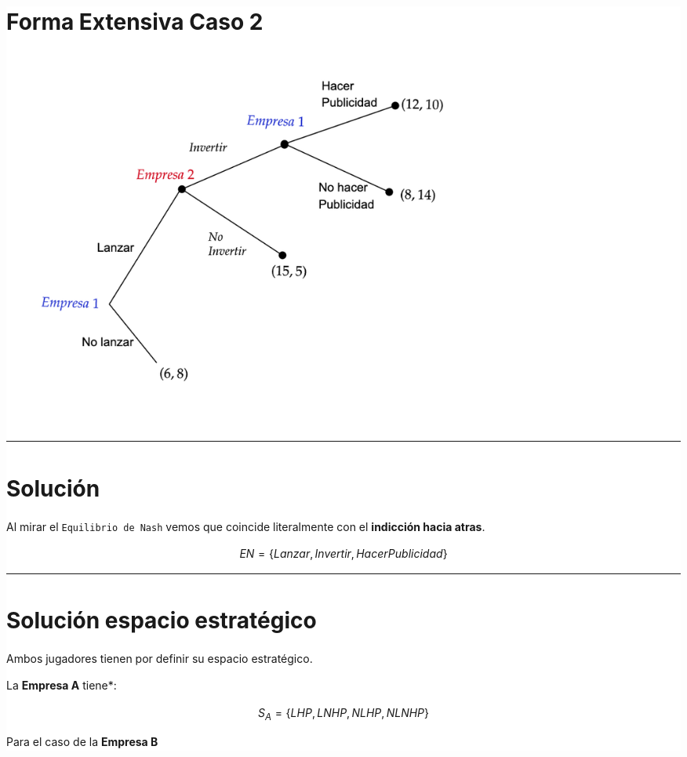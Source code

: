 
# Forma Extensiva Caso 2

<p style="text-align:center; margin-left:10px;">

<img src="../imagen/g3c2.png" width="1050">

</p>

---
# Solución

Al mirar el `Equilibrio de Nash` vemos que coincide literalmente con el **indicción hacia atras**.

$$EN=\{Lanzar, Invertir, Hacer Publicidad\}$$

---

# Solución espacio estratégico

Ambos jugadores tienen por definir su espacio estratégico.

La **Empresa A** tiene*:

$$S_{A}= \{LHP,LNHP,NLHP, NLNHP\}$$

Para el caso de la **Empresa B**
